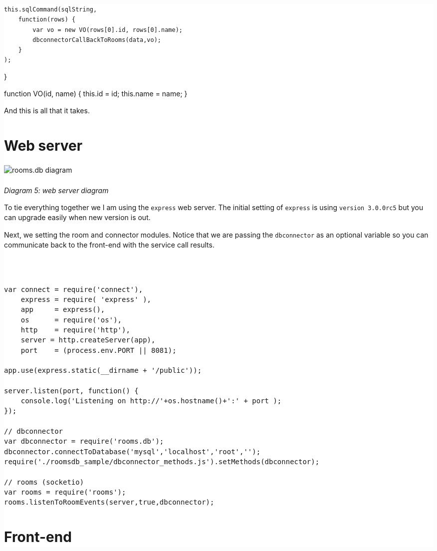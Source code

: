     this.sqlCommand(sqlString,
        function(rows) {
            var vo = new VO(rows[0].id, rows[0].name);
            dbconnectorCallBackToRooms(data,vo);
        }
    );
}

function VO(id, name) {
    this.id = id;
    this.name = name;
}
</pre>

And this is all that it takes.

Web server
==========

![rooms.db diagram](https://raw.github.com/EladElrom/poet/ei-pages/effectiveidea/public/images/roomsjs-diagram2.png)
<br><br>
*Diagram 5: web server diagram*

To tie everything together we I am using the `express` web server.  The initial setting of `express` is using  `version 3.0.0rc5` but you can upgrade easily when new version is out.

Next, we setting the room and connector modules.  Notice that we are passing the `dbconnector` as an optional variable so you can communicate back to the front-end with the service call results.

<br><br>
<pre class="prettyprint">
var connect = require('connect'),
    express = require( 'express' ),
    app     = express(),
    os      = require('os'),
    http    = require('http'),
    server = http.createServer(app),
    port    = (process.env.PORT || 8081);

app.use(express.static(__dirname + '/public'));

server.listen(port, function() {
    console.log('Listening on http://'+os.hostname()+':' + port );
});

// dbconnector
var dbconnector = require('rooms.db');
dbconnector.connectToDatabase('mysql','localhost','root','');
require('./roomsdb_sample/dbconnector_methods.js').setMethods(dbconnector);

// rooms (socketio)
var rooms = require('rooms');
rooms.listenToRoomEvents(server,true,dbconnector);
</pre>

Front-end
=========
